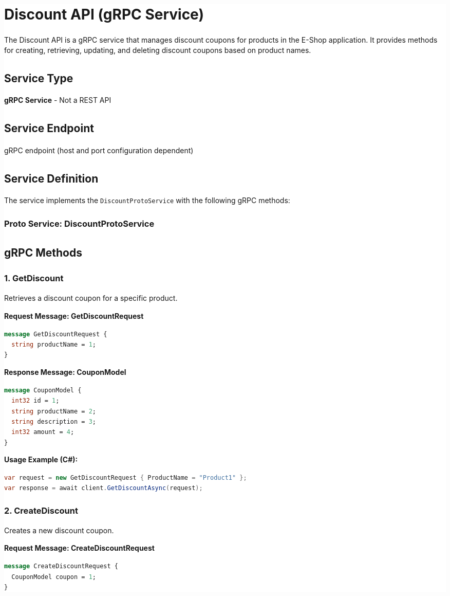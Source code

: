 # Discount API (gRPC Service)

The Discount API is a gRPC service that manages discount coupons for products in the E-Shop application. It provides methods for creating, retrieving, updating, and deleting discount coupons based on product names.

## Service Type
**gRPC Service** - Not a REST API

## Service Endpoint
gRPC endpoint (host and port configuration dependent)

## Service Definition

The service implements the `DiscountProtoService` with the following gRPC methods:

### Proto Service: DiscountProtoService

## gRPC Methods

### 1. GetDiscount
Retrieves a discount coupon for a specific product.

**Request Message: GetDiscountRequest**
```protobuf
message GetDiscountRequest {
  string productName = 1;
}
```

**Response Message: CouponModel**
```protobuf
message CouponModel {
  int32 id = 1;
  string productName = 2;
  string description = 3;
  int32 amount = 4;
}
```

**Usage Example (C#):**
```csharp
var request = new GetDiscountRequest { ProductName = "Product1" };
var response = await client.GetDiscountAsync(request);
```

### 2. CreateDiscount
Creates a new discount coupon.

**Request Message: CreateDiscountRequest**
```protobuf
message CreateDiscountRequest {
  CouponModel coupon = 1;
}
```
